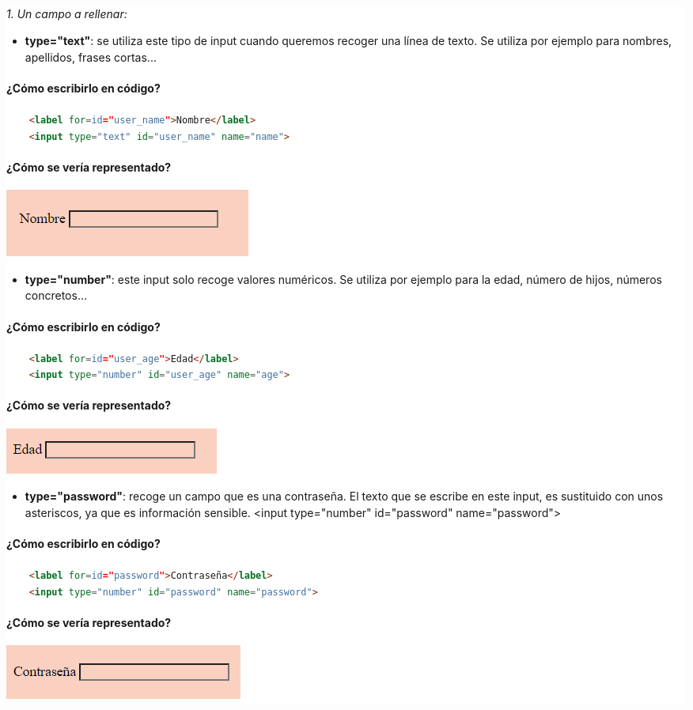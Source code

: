 *1. Un campo a rellenar:*

- **type="text"**: se utiliza este tipo de input cuando queremos recoger una línea de texto. Se utiliza por ejemplo para nombres, apellidos, frases cortas... 

#### ¿Cómo escribirlo en código?
```html
    <label for=id="user_name">Nombre</label>
    <input type="text" id="user_name" name="name">
```

#### ¿Cómo se vería representado?

![img](../../../assets/rampup/bloque01/clase3-ejemplo2.png)

- **type="number"**: este input solo recoge valores numéricos. Se utiliza por ejemplo para la edad, número de hijos, números concretos...

#### ¿Cómo escribirlo en código?
```html
    <label for=id="user_age">Edad</label>
    <input type="number" id="user_age" name="age">
```


#### ¿Cómo se vería representado?

![img](../../../assets/rampup/bloque01/clase3-ejemplo5.png)

- **type="password"**: recoge un campo que es una contraseña. El texto que se escribe en este input, es sustituido con unos asteriscos, ya que es información sensible. \<input type="number" id="password" name="password">

#### ¿Cómo escribirlo en código?
```html
    <label for=id="password">Contraseña</label>
    <input type="number" id="password" name="password">
```


#### ¿Cómo se vería representado?

![img](../../../assets/rampup/bloque01/clase3-ejemplo3.png)

